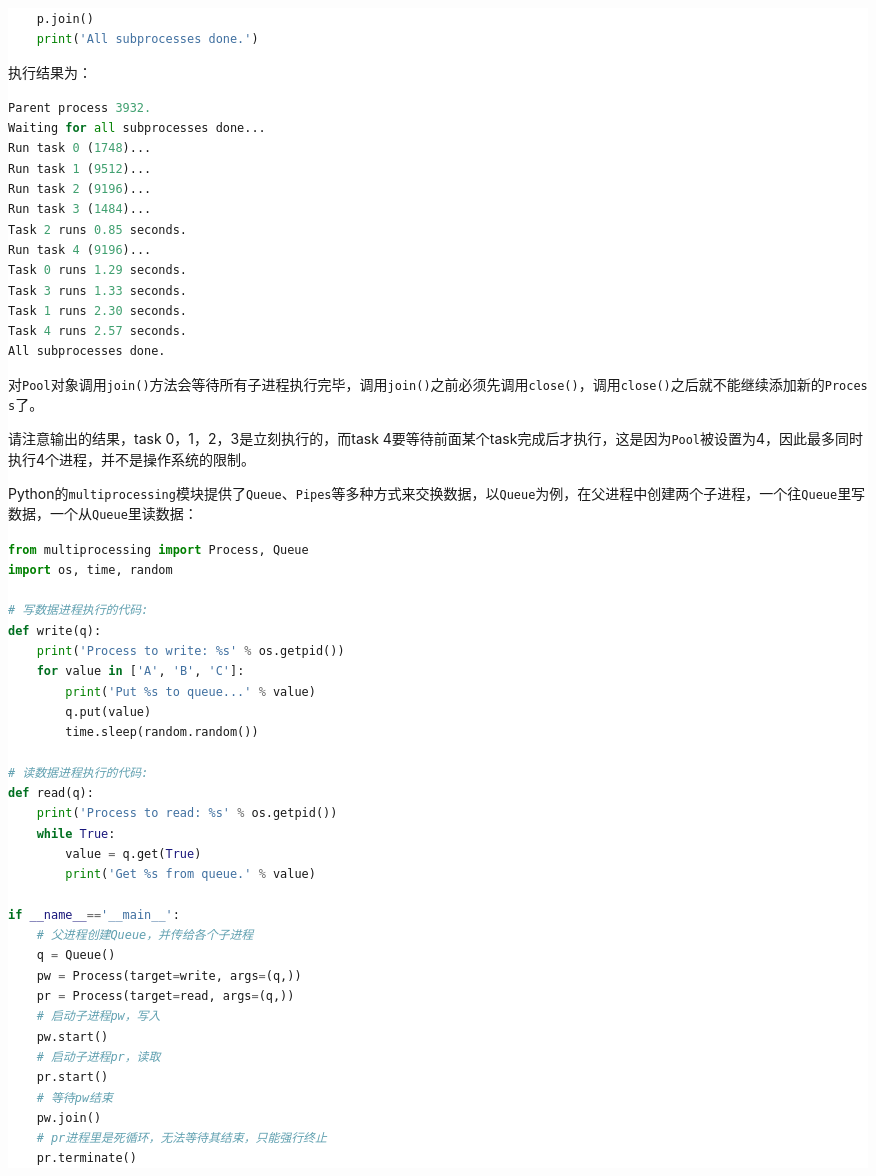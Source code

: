 ```python
    p.join()
    print('All subprocesses done.')
```

执行结果为：

```python
Parent process 3932.
Waiting for all subprocesses done...
Run task 0 (1748)...
Run task 1 (9512)...
Run task 2 (9196)...
Run task 3 (1484)...
Task 2 runs 0.85 seconds.
Run task 4 (9196)...
Task 0 runs 1.29 seconds.
Task 3 runs 1.33 seconds.
Task 1 runs 2.30 seconds.
Task 4 runs 2.57 seconds.
All subprocesses done.
```

对`Pool`对象调用`join()`方法会等待所有子进程执行完毕，调用`join()`之前必须先调用`close()`，调用`close()`之后就不能继续添加新的`Process`了。

请注意输出的结果，task 0，1，2，3是立刻执行的，而task 4要等待前面某个task完成后才执行，这是因为`Pool`被设置为4，因此最多同时执行4个进程，并不是操作系统的限制。

Python的`multiprocessing`模块提供了`Queue`、`Pipes`等多种方式来交换数据，以`Queue`为例，在父进程中创建两个子进程，一个往`Queue`里写数据，一个从`Queue`里读数据：

```python
from multiprocessing import Process, Queue
import os, time, random

# 写数据进程执行的代码:
def write(q):
    print('Process to write: %s' % os.getpid())
    for value in ['A', 'B', 'C']:
        print('Put %s to queue...' % value)
        q.put(value)
        time.sleep(random.random())

# 读数据进程执行的代码:
def read(q):
    print('Process to read: %s' % os.getpid())
    while True:
        value = q.get(True)
        print('Get %s from queue.' % value)

if __name__=='__main__':
    # 父进程创建Queue，并传给各个子进程
    q = Queue()
    pw = Process(target=write, args=(q,))
    pr = Process(target=read, args=(q,))
    # 启动子进程pw，写入
    pw.start()
    # 启动子进程pr，读取
    pr.start()
    # 等待pw结束
    pw.join()
    # pr进程里是死循环，无法等待其结束，只能强行终止
    pr.terminate()
```
